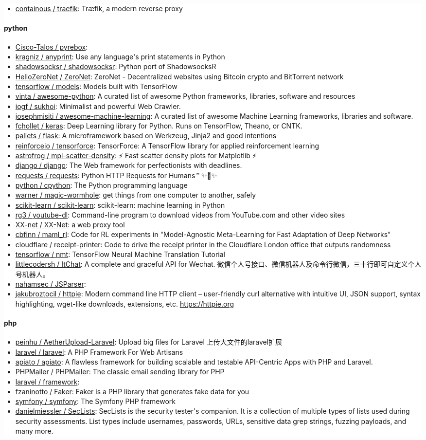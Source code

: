 * [containous / traefik](https://github.com/containous/traefik): Træfik, a modern reverse proxy

#### python
* [Cisco-Talos / pyrebox](https://github.com/Cisco-Talos/pyrebox): 
* [kragniz / anyprint](https://github.com/kragniz/anyprint): Use any language's print statements in Python
* [shadowsocksr / shadowsocksr](https://github.com/shadowsocksr/shadowsocksr): Python port of ShadowsocksR
* [HelloZeroNet / ZeroNet](https://github.com/HelloZeroNet/ZeroNet): ZeroNet - Decentralized websites using Bitcoin crypto and BitTorrent network
* [tensorflow / models](https://github.com/tensorflow/models): Models built with TensorFlow
* [vinta / awesome-python](https://github.com/vinta/awesome-python): A curated list of awesome Python frameworks, libraries, software and resources
* [iogf / sukhoi](https://github.com/iogf/sukhoi): Minimalist and powerful Web Crawler.
* [josephmisiti / awesome-machine-learning](https://github.com/josephmisiti/awesome-machine-learning): A curated list of awesome Machine Learning frameworks, libraries and software.
* [fchollet / keras](https://github.com/fchollet/keras): Deep Learning library for Python. Runs on TensorFlow, Theano, or CNTK.
* [pallets / flask](https://github.com/pallets/flask): A microframework based on Werkzeug, Jinja2 and good intentions
* [reinforceio / tensorforce](https://github.com/reinforceio/tensorforce): TensorForce: A TensorFlow library for applied reinforcement learning
* [astrofrog / mpl-scatter-density](https://github.com/astrofrog/mpl-scatter-density): ⚡️ Fast scatter density plots for Matplotlib ⚡️
* [django / django](https://github.com/django/django): The Web framework for perfectionists with deadlines.
* [requests / requests](https://github.com/requests/requests): Python HTTP Requests for Humans™ ✨🍰✨
* [python / cpython](https://github.com/python/cpython): The Python programming language
* [warner / magic-wormhole](https://github.com/warner/magic-wormhole): get things from one computer to another, safely
* [scikit-learn / scikit-learn](https://github.com/scikit-learn/scikit-learn): scikit-learn: machine learning in Python
* [rg3 / youtube-dl](https://github.com/rg3/youtube-dl): Command-line program to download videos from YouTube.com and other video sites
* [XX-net / XX-Net](https://github.com/XX-net/XX-Net): a web proxy tool
* [cbfinn / maml_rl](https://github.com/cbfinn/maml_rl): Code for RL experiments in "Model-Agnostic Meta-Learning for Fast Adaptation of Deep Networks"
* [cloudflare / receipt-printer](https://github.com/cloudflare/receipt-printer): Code to drive the receipt printer in the Cloudflare London office that outputs randomness
* [tensorflow / nmt](https://github.com/tensorflow/nmt): TensorFlow Neural Machine Translation Tutorial
* [littlecodersh / ItChat](https://github.com/littlecodersh/ItChat): A complete and graceful API for Wechat. 微信个人号接口、微信机器人及命令行微信，三十行即可自定义个人号机器人。
* [nahamsec / JSParser](https://github.com/nahamsec/JSParser): 
* [jakubroztocil / httpie](https://github.com/jakubroztocil/httpie): Modern command line HTTP client – user-friendly curl alternative with intuitive UI, JSON support, syntax highlighting, wget-like downloads, extensions, etc. https://httpie.org

#### php
* [peinhu / AetherUpload-Laravel](https://github.com/peinhu/AetherUpload-Laravel): Upload big files for Laravel 上传大文件的laravel扩展
* [laravel / laravel](https://github.com/laravel/laravel): A PHP Framework For Web Artisans
* [apiato / apiato](https://github.com/apiato/apiato): A flawless framework for building scalable and testable API-Centric Apps with PHP and Laravel.
* [PHPMailer / PHPMailer](https://github.com/PHPMailer/PHPMailer): The classic email sending library for PHP
* [laravel / framework](https://github.com/laravel/framework): 
* [fzaninotto / Faker](https://github.com/fzaninotto/Faker): Faker is a PHP library that generates fake data for you
* [symfony / symfony](https://github.com/symfony/symfony): The Symfony PHP framework
* [danielmiessler / SecLists](https://github.com/danielmiessler/SecLists): SecLists is the security tester's companion. It is a collection of multiple types of lists used during security assessments. List types include usernames, passwords, URLs, sensitive data grep strings, fuzzing payloads, and many more.